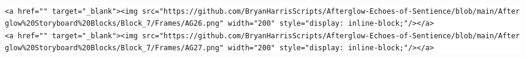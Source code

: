     <a href="" target="_blank"><img src="https://github.com/BryanHarrisScripts/Afterglow-Echoes-of-Sentience/blob/main/Afterglow%20Storyboard%20Blocks/Block_7/Frames/AG26.png" width="200" style="display: inline-block;"/></a>
    <a href="" target="_blank"><img src="https://github.com/BryanHarrisScripts/Afterglow-Echoes-of-Sentience/blob/main/Afterglow%20Storyboard%20Blocks/Block_7/Frames/AG27.png" width="200" style="display: inline-block;"/></a>